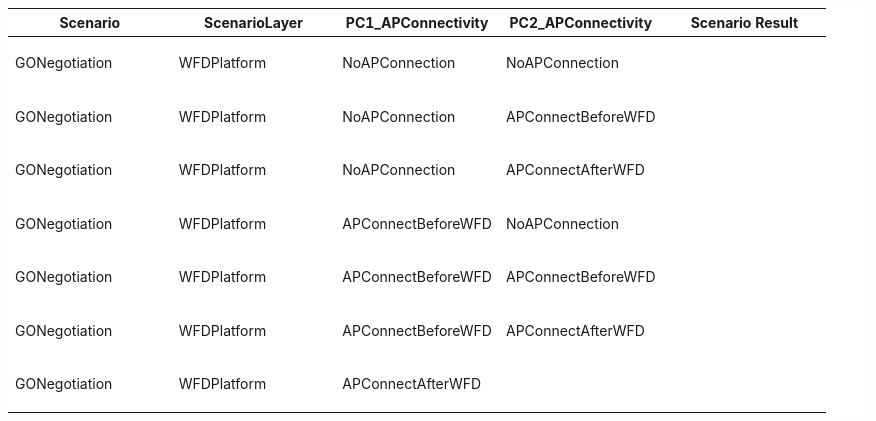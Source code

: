 <table>
<colgroup>
<col width="20%" />
<col width="20%" />
<col width="20%" />
<col width="20%" />
<col width="20%" />
</colgroup>
<thead>
<tr class="header">
<th>Scenario</th>
<th>ScenarioLayer</th>
<th>PC1_APConnectivity</th>
<th>PC2_APConnectivity</th>
<th>Scenario Result</th>
</tr>
</thead>
<tbody>
<tr class="odd">
<td><p>GONegotiation</p></td>
<td><p>WFDPlatform</p></td>
<td><p>NoAPConnection</p></td>
<td><p>NoAPConnection</p></td>
<td><p></p></td>
</tr>
<tr class="even">
<td><p>GONegotiation</p></td>
<td><p>WFDPlatform</p></td>
<td><p>NoAPConnection</p></td>
<td><p>APConnectBeforeWFD</p></td>
<td><p></p></td>
</tr>
<tr class="odd">
<td><p>GONegotiation</p></td>
<td><p>WFDPlatform</p></td>
<td><p>NoAPConnection</p></td>
<td><p>APConnectAfterWFD</p></td>
<td><p></p></td>
</tr>
<tr class="even">
<td><p>GONegotiation</p></td>
<td><p>WFDPlatform</p></td>
<td><p>APConnectBeforeWFD</p></td>
<td><p>NoAPConnection</p></td>
<td><p></p></td>
</tr>
<tr class="odd">
<td><p>GONegotiation</p></td>
<td><p>WFDPlatform</p></td>
<td><p>APConnectBeforeWFD</p></td>
<td><p>APConnectBeforeWFD</p></td>
<td><p></p></td>
</tr>
<tr class="even">
<td><p>GONegotiation</p></td>
<td><p>WFDPlatform</p></td>
<td><p>APConnectBeforeWFD</p></td>
<td><p>APConnectAfterWFD</p></td>
<td><p></p></td>
</tr>
<tr class="odd">
<td><p>GONegotiation</p></td>
<td><p>WFDPlatform</p></td>
<td><p>APConnectAfterWFD</p></td>